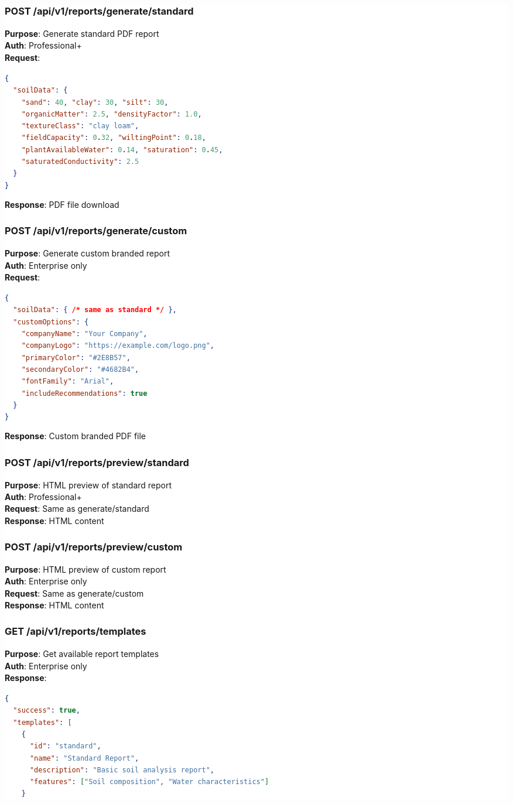 ### **POST /api/v1/reports/generate/standard**
**Purpose**: Generate standard PDF report  
**Auth**: Professional+  
**Request**:
```json
{
  "soilData": {
    "sand": 40, "clay": 30, "silt": 30,
    "organicMatter": 2.5, "densityFactor": 1.0,
    "textureClass": "clay loam",
    "fieldCapacity": 0.32, "wiltingPoint": 0.18,
    "plantAvailableWater": 0.14, "saturation": 0.45,
    "saturatedConductivity": 2.5
  }
}
```
**Response**: PDF file download

### **POST /api/v1/reports/generate/custom**
**Purpose**: Generate custom branded report  
**Auth**: Enterprise only  
**Request**:
```json
{
  "soilData": { /* same as standard */ },
  "customOptions": {
    "companyName": "Your Company",
    "companyLogo": "https://example.com/logo.png",
    "primaryColor": "#2E8B57",
    "secondaryColor": "#4682B4",
    "fontFamily": "Arial",
    "includeRecommendations": true
  }
}
```
**Response**: Custom branded PDF file

### **POST /api/v1/reports/preview/standard**
**Purpose**: HTML preview of standard report  
**Auth**: Professional+  
**Request**: Same as generate/standard  
**Response**: HTML content

### **POST /api/v1/reports/preview/custom**
**Purpose**: HTML preview of custom report  
**Auth**: Enterprise only  
**Request**: Same as generate/custom  
**Response**: HTML content

### **GET /api/v1/reports/templates**
**Purpose**: Get available report templates  
**Auth**: Enterprise only  
**Response**:
```json
{
  "success": true,
  "templates": [
    {
      "id": "standard",
      "name": "Standard Report",
      "description": "Basic soil analysis report",
      "features": ["Soil composition", "Water characteristics"]
    }
```